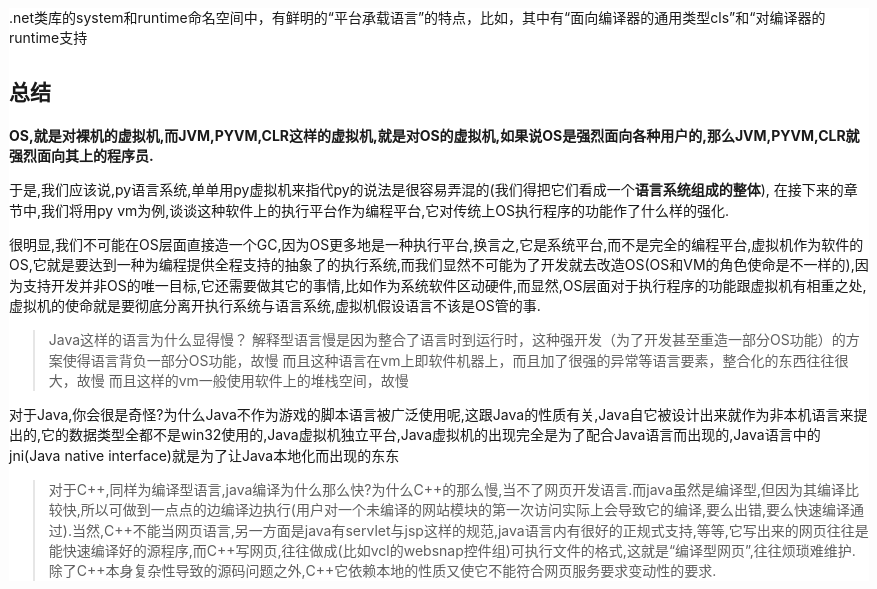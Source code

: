 .net类库的system和runtime命名空间中，有鲜明的“平台承载语言”的特点，比如，其中有“面向编译器的通用类型cls”和“对编译器的runtime支持

总结
-------------

**OS,就是对裸机的虚拟机,而JVM,PYVM,CLR这样的虚拟机,就是对OS的虚拟机,如果说OS是强烈面向各种用户的,那么JVM,PYVM,CLR就强烈面向其上的程序员.**

于是,我们应该说,py语言系统,单单用py虚拟机来指代py的说法是很容易弄混的(我们得把它们看成一个**语言系统组成的整体**), 在接下来的章节中,我们将用py vm为例,谈谈这种软件上的执行平台作为编程平台,它对传统上OS执行程序的功能作了什么样的强化.

很明显,我们不可能在OS层面直接造一个GC,因为OS更多地是一种执行平台,换言之,它是系统平台,而不是完全的编程平台,虚拟机作为软件的OS,它就是要达到一种为编程提供全程支持的抽象了的执行系统,而我们显然不可能为了开发就去改造OS(OS和VM的角色使命是不一样的),因为支持开发并非OS的唯一目标,它还需要做其它的事情,比如作为系统软件区动硬件,而显然,OS层面对于执行程序的功能跟虚拟机有相重之处,虚拟机的使命就是要彻底分离开执行系统与语言系统,虚拟机假设语言不该是OS管的事.

>Java这样的语言为什么显得慢？ 解释型语言慢是因为整合了语言时到运行时，这种强开发（为了开发甚至重造一部分OS功能）的方案使得语言背负一部分OS功能，故慢 而且这种语言在vm上即软件机器上，而且加了很强的异常等语言要素，整合化的东西往往很大，故慢 而且这样的vm一般使用软件上的堆栈空间，故慢

对于Java,你会很是奇怪?为什么Java不作为游戏的脚本语言被广泛使用呢,这跟Java的性质有关,Java自它被设计出来就作为非本机语言来提出的,它的数据类型全都不是win32使用的,Java虚拟机独立平台,Java虚拟机的出现完全是为了配合Java语言而出现的,Java语言中的jni(Java native interface)就是为了让Java本地化而出现的东东


>对于C++,同样为编译型语言,java编译为什么那么快?为什么C++的那么慢,当不了网页开发语言.而java虽然是编译型,但因为其编译比较快,所以可做到一点点的边编译边执行(用户对一个未编译的网站模块的第一次访问实际上会导致它的编译,要么出错,要么快速编译通过).当然,C++不能当网页语言,另一方面是java有servlet与jsp这样的规范,java语言内有很好的正规式支持,等等,它写出来的网页往往是能快速编译好的源程序,而C++写网页,往往做成(比如vcl的websnap控件组)可执行文件的格式,这就是“编译型网页”,往往烦琐难维护.除了C++本身复杂性导致的源码问题之外,C++它依赖本地的性质又使它不能符合网页服务要求变动性的要求.